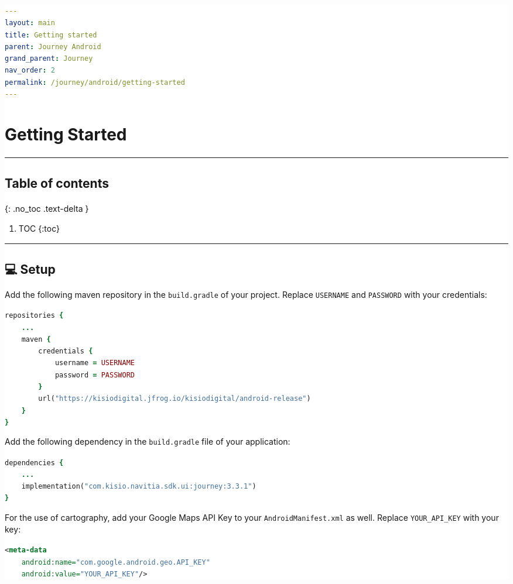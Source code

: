 ```yaml
---
layout: main
title: Getting started
parent: Journey Android
grand_parent: Journey
nav_order: 2
permalink: /journey/android/getting-started
---
```


# Getting Started

---

## Table of contents
{: .no_toc .text-delta }

1. TOC
{:toc}

---

## 💻 Setup

Add the following maven repository in the `build.gradle` of your project. Replace `USERNAME` and `PASSWORD` with your credentials:

```ruby
repositories {
    ...
    maven {
        credentials {
            username = USERNAME
            password = PASSWORD
        }
        url("https://kisiodigital.jfrog.io/kisiodigital/android-release")
    }
}
```
 
Add the following dependency in the `build.gradle` file of your application:
```ruby
dependencies {
    ...
    implementation("com.kisio.navitia.sdk.ui:journey:3.3.1")
}
```

For the use of cartography, add your Google Maps API Key to your `AndroidManifest.xml` as well. Replace `YOUR_API_KEY` with your key:
```xml
<meta-data
    android:name="com.google.android.geo.API_KEY"
    android:value="YOUR_API_KEY"/>
```
